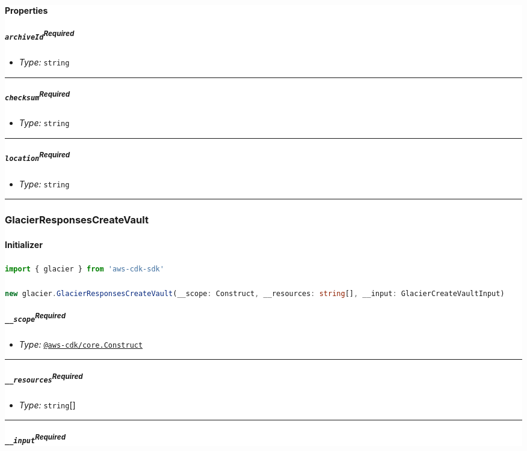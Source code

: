 #### Properties <a name="Properties"></a>

##### `archiveId`<sup>Required</sup> <a name="aws-cdk-sdk.glacier.GlacierResponsesCompleteMultipartUpload.property.archiveId"></a>

- *Type:* `string`

---

##### `checksum`<sup>Required</sup> <a name="aws-cdk-sdk.glacier.GlacierResponsesCompleteMultipartUpload.property.checksum"></a>

- *Type:* `string`

---

##### `location`<sup>Required</sup> <a name="aws-cdk-sdk.glacier.GlacierResponsesCompleteMultipartUpload.property.location"></a>

- *Type:* `string`

---


### GlacierResponsesCreateVault <a name="aws-cdk-sdk.glacier.GlacierResponsesCreateVault"></a>

#### Initializer <a name="aws-cdk-sdk.glacier.GlacierResponsesCreateVault.Initializer"></a>

```typescript
import { glacier } from 'aws-cdk-sdk'

new glacier.GlacierResponsesCreateVault(__scope: Construct, __resources: string[], __input: GlacierCreateVaultInput)
```

##### `__scope`<sup>Required</sup> <a name="aws-cdk-sdk.glacier.GlacierResponsesCreateVault.parameter.__scope"></a>

- *Type:* [`@aws-cdk/core.Construct`](#@aws-cdk/core.Construct)

---

##### `__resources`<sup>Required</sup> <a name="aws-cdk-sdk.glacier.GlacierResponsesCreateVault.parameter.__resources"></a>

- *Type:* `string`[]

---

##### `__input`<sup>Required</sup> <a name="aws-cdk-sdk.glacier.GlacierResponsesCreateVault.parameter.__input"></a>
